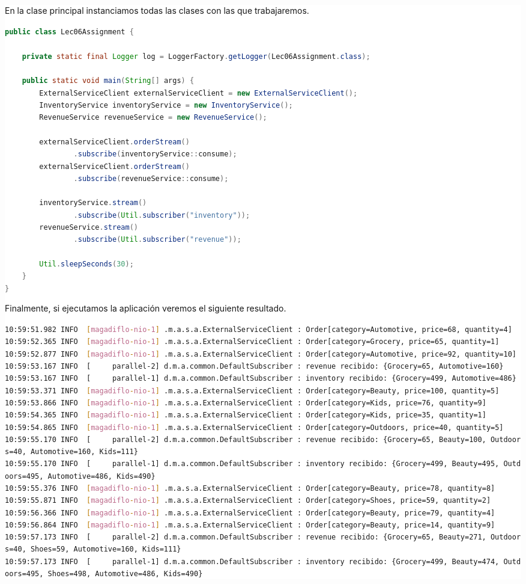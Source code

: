 En la clase principal instanciamos todas las clases con las que trabajaremos.

````java
public class Lec06Assignment {

    private static final Logger log = LoggerFactory.getLogger(Lec06Assignment.class);

    public static void main(String[] args) {
        ExternalServiceClient externalServiceClient = new ExternalServiceClient();
        InventoryService inventoryService = new InventoryService();
        RevenueService revenueService = new RevenueService();

        externalServiceClient.orderStream()
                .subscribe(inventoryService::consume);
        externalServiceClient.orderStream()
                .subscribe(revenueService::consume);

        inventoryService.stream()
                .subscribe(Util.subscriber("inventory"));
        revenueService.stream()
                .subscribe(Util.subscriber("revenue"));

        Util.sleepSeconds(30);
    }
}
````

Finalmente, si ejecutamos la aplicación veremos el siguiente resultado.

````bash
10:59:51.982 INFO  [magadiflo-nio-1] .m.a.s.a.ExternalServiceClient : Order[category=Automotive, price=68, quantity=4]
10:59:52.365 INFO  [magadiflo-nio-1] .m.a.s.a.ExternalServiceClient : Order[category=Grocery, price=65, quantity=1]
10:59:52.877 INFO  [magadiflo-nio-1] .m.a.s.a.ExternalServiceClient : Order[category=Automotive, price=92, quantity=10]
10:59:53.167 INFO  [     parallel-2] d.m.a.common.DefaultSubscriber : revenue recibido: {Grocery=65, Automotive=160}
10:59:53.167 INFO  [     parallel-1] d.m.a.common.DefaultSubscriber : inventory recibido: {Grocery=499, Automotive=486}
10:59:53.371 INFO  [magadiflo-nio-1] .m.a.s.a.ExternalServiceClient : Order[category=Beauty, price=100, quantity=5]
10:59:53.866 INFO  [magadiflo-nio-1] .m.a.s.a.ExternalServiceClient : Order[category=Kids, price=76, quantity=9]
10:59:54.365 INFO  [magadiflo-nio-1] .m.a.s.a.ExternalServiceClient : Order[category=Kids, price=35, quantity=1]
10:59:54.865 INFO  [magadiflo-nio-1] .m.a.s.a.ExternalServiceClient : Order[category=Outdoors, price=40, quantity=5]
10:59:55.170 INFO  [     parallel-2] d.m.a.common.DefaultSubscriber : revenue recibido: {Grocery=65, Beauty=100, Outdoors=40, Automotive=160, Kids=111}
10:59:55.170 INFO  [     parallel-1] d.m.a.common.DefaultSubscriber : inventory recibido: {Grocery=499, Beauty=495, Outdoors=495, Automotive=486, Kids=490}
10:59:55.376 INFO  [magadiflo-nio-1] .m.a.s.a.ExternalServiceClient : Order[category=Beauty, price=78, quantity=8]
10:59:55.871 INFO  [magadiflo-nio-1] .m.a.s.a.ExternalServiceClient : Order[category=Shoes, price=59, quantity=2]
10:59:56.366 INFO  [magadiflo-nio-1] .m.a.s.a.ExternalServiceClient : Order[category=Beauty, price=79, quantity=4]
10:59:56.864 INFO  [magadiflo-nio-1] .m.a.s.a.ExternalServiceClient : Order[category=Beauty, price=14, quantity=9]
10:59:57.173 INFO  [     parallel-2] d.m.a.common.DefaultSubscriber : revenue recibido: {Grocery=65, Beauty=271, Outdoors=40, Shoes=59, Automotive=160, Kids=111}
10:59:57.173 INFO  [     parallel-1] d.m.a.common.DefaultSubscriber : inventory recibido: {Grocery=499, Beauty=474, Outdoors=495, Shoes=498, Automotive=486, Kids=490}
````
